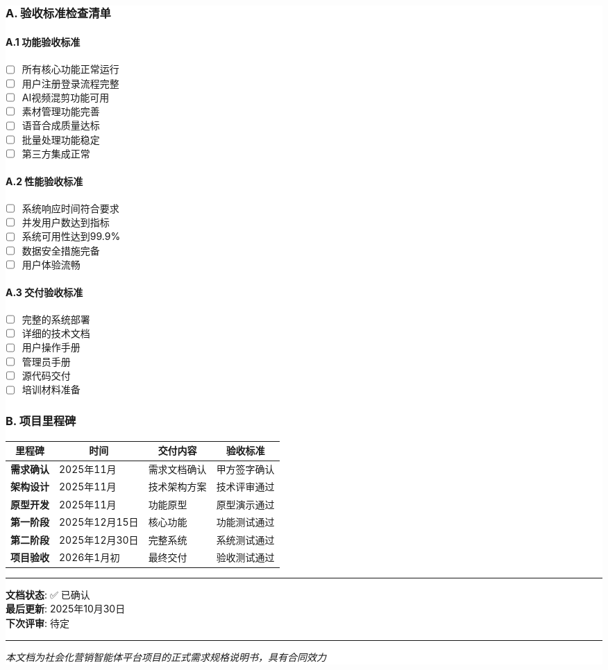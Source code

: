 ### A. 验收标准检查清单

#### A.1 功能验收标准

- [ ] 所有核心功能正常运行
- [ ] 用户注册登录流程完整
- [ ] AI视频混剪功能可用
- [ ] 素材管理功能完善
- [ ] 语音合成质量达标
- [ ] 批量处理功能稳定
- [ ] 第三方集成正常

#### A.2 性能验收标准

- [ ] 系统响应时间符合要求
- [ ] 并发用户数达到指标
- [ ] 系统可用性达到99.9%
- [ ] 数据安全措施完备
- [ ] 用户体验流畅

#### A.3 交付验收标准

- [ ] 完整的系统部署
- [ ] 详细的技术文档
- [ ] 用户操作手册
- [ ] 管理员手册
- [ ] 源代码交付
- [ ] 培训材料准备

### B. 项目里程碑

| 里程碑 | 时间 | 交付内容 | 验收标准 |
|--------|------|----------|----------|
| **需求确认** | 2025年11月 | 需求文档确认 | 甲方签字确认 |
| **架构设计** | 2025年11月 | 技术架构方案 | 技术评审通过 |
| **原型开发** | 2025年11月 | 功能原型 | 原型演示通过 |
| **第一阶段** | 2025年12月15日 | 核心功能 | 功能测试通过 |
| **第二阶段** | 2025年12月30日 | 完整系统 | 系统测试通过 |
| **项目验收** | 2026年1月初 | 最终交付 | 验收测试通过 |

---


**文档状态**: ✅ 已确认  
**最后更新**: 2025年10月30日  
**下次评审**: 待定  

---

*本文档为社会化营销智能体平台项目的正式需求规格说明书，具有合同效力*